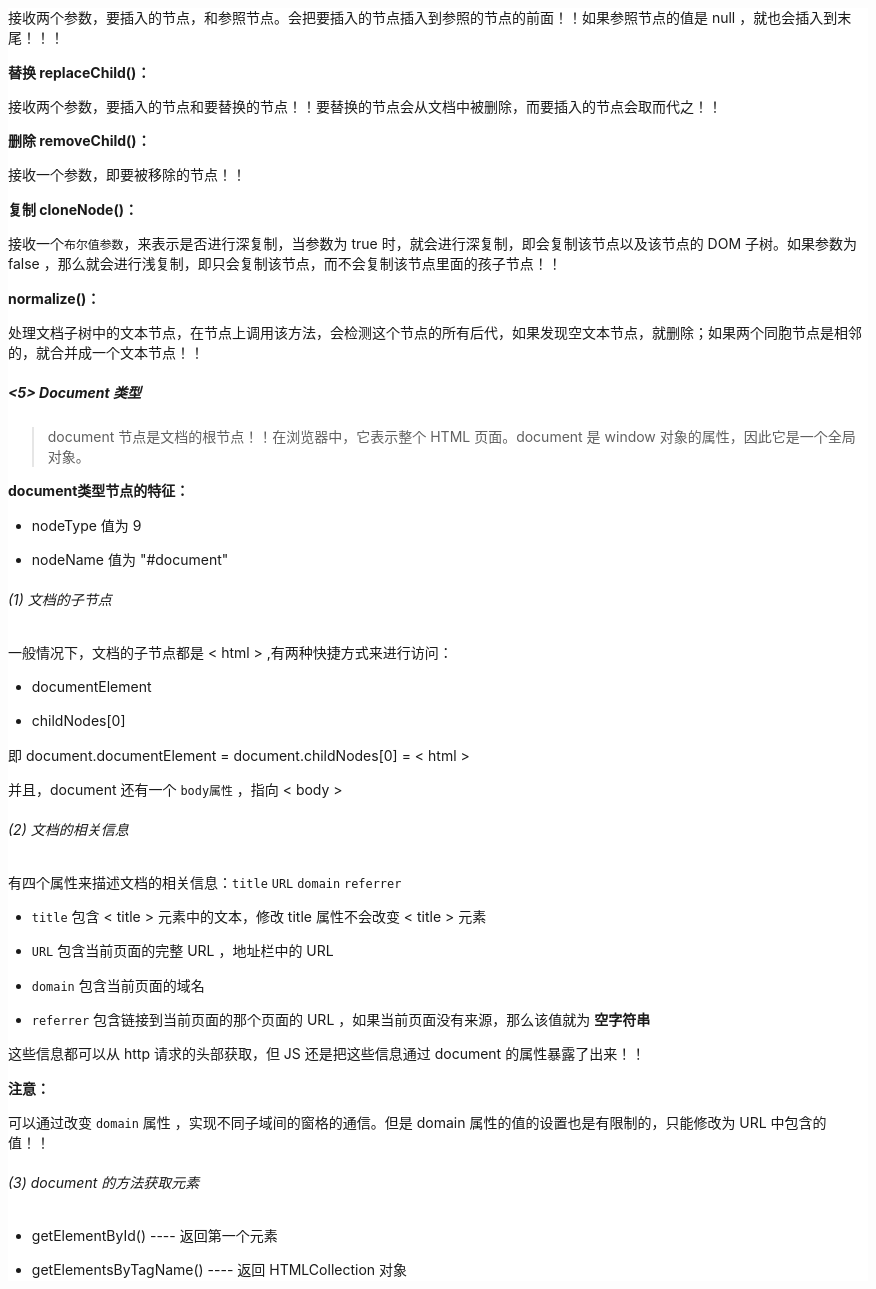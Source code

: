 接收两个参数，要插入的节点，和参照节点。会把要插入的节点插入到参照的节点的前面！！如果参照节点的值是 null ，就也会插入到末尾！！！

**替换 replaceChild()：**

接收两个参数，要插入的节点和要替换的节点！！要替换的节点会从文档中被删除，而要插入的节点会取而代之！！

**删除 removeChild()：**

接收一个参数，即要被移除的节点！！

**复制 cloneNode()：**

接收一个`布尔值参数`，来表示是否进行深复制，当参数为 true 时，就会进行深复制，即会复制该节点以及该节点的 DOM 子树。如果参数为 false ，那么就会进行浅复制，即只会复制该节点，而不会复制该节点里面的孩子节点！！

**normalize()：**

处理文档子树中的文本节点，在节点上调用该方法，会检测这个节点的所有后代，如果发现空文本节点，就删除；如果两个同胞节点是相邻的，就合并成一个文本节点！！

##### <5> Document 类型

> document 节点是文档的根节点！！在浏览器中，它表示整个 HTML 页面。document 是 window 对象的属性，因此它是一个全局对象。

**document类型节点的特征：**

- nodeType 值为 9

- nodeName 值为 "#document"

###### (1) 文档的子节点

一般情况下，文档的子节点都是 < html > ,有两种快捷方式来进行访问：

- documentElement

- childNodes[0] 

即 document.documentElement = document.childNodes[0] = < html >

并且，document 还有一个 `body属性` ，指向 < body >

###### (2) 文档的相关信息

有四个属性来描述文档的相关信息：`title` `URL` `domain` `referrer`

- `title` 包含 < title > 元素中的文本，修改 title 属性不会改变 < title > 元素

- `URL` 包含当前页面的完整 URL ，地址栏中的 URL

- `domain` 包含当前页面的域名

- `referrer` 包含链接到当前页面的那个页面的 URL ，如果当前页面没有来源，那么该值就为 **空字符串**

这些信息都可以从 http 请求的头部获取，但 JS 还是把这些信息通过 document 的属性暴露了出来！！

**注意：**

可以通过改变 `domain` 属性 ，实现不同子域间的窗格的通信。但是 domain 属性的值的设置也是有限制的，只能修改为 URL 中包含的值！！

###### (3) document 的方法获取元素

- getElementById()    ---- 返回第一个元素

- getElementsByTagName()  ---- 返回 HTMLCollection 对象
  